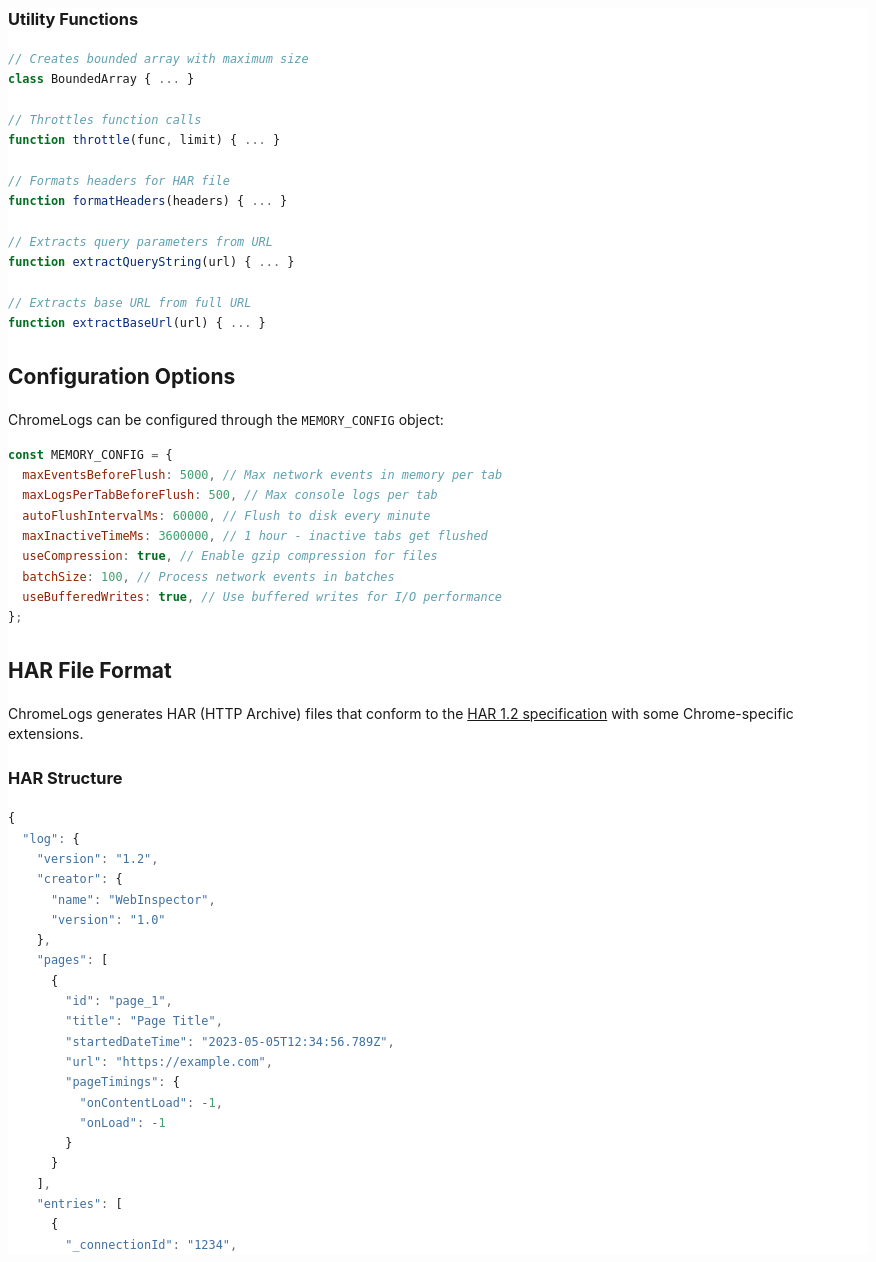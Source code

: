 ### Utility Functions

```javascript
// Creates bounded array with maximum size
class BoundedArray { ... }

// Throttles function calls
function throttle(func, limit) { ... }

// Formats headers for HAR file
function formatHeaders(headers) { ... }

// Extracts query parameters from URL
function extractQueryString(url) { ... }

// Extracts base URL from full URL
function extractBaseUrl(url) { ... }
```

## Configuration Options

ChromeLogs can be configured through the `MEMORY_CONFIG` object:

```javascript
const MEMORY_CONFIG = {
  maxEventsBeforeFlush: 5000, // Max network events in memory per tab
  maxLogsPerTabBeforeFlush: 500, // Max console logs per tab
  autoFlushIntervalMs: 60000, // Flush to disk every minute
  maxInactiveTimeMs: 3600000, // 1 hour - inactive tabs get flushed
  useCompression: true, // Enable gzip compression for files
  batchSize: 100, // Process network events in batches
  useBufferedWrites: true, // Use buffered writes for I/O performance
};
```

## HAR File Format

ChromeLogs generates HAR (HTTP Archive) files that conform to the [HAR 1.2 specification](https://w3c.github.io/web-performance/specs/HAR/Overview.html) with some Chrome-specific extensions.

### HAR Structure

```javascript
{
  "log": {
    "version": "1.2",
    "creator": {
      "name": "WebInspector",
      "version": "1.0"
    },
    "pages": [
      {
        "id": "page_1",
        "title": "Page Title",
        "startedDateTime": "2023-05-05T12:34:56.789Z",
        "url": "https://example.com",
        "pageTimings": {
          "onContentLoad": -1,
          "onLoad": -1
        }
      }
    ],
    "entries": [
      {
        "_connectionId": "1234",
```